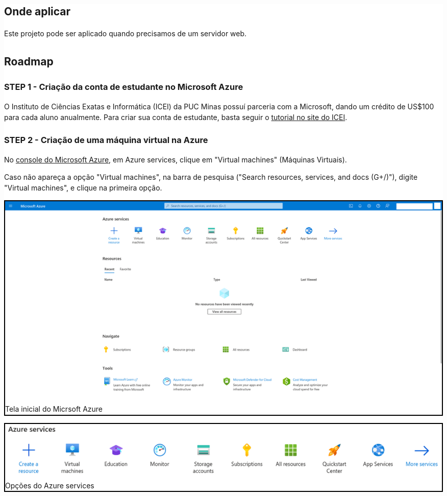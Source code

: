 
## Onde aplicar

Este projeto pode ser aplicado quando precisamos de um servidor web.

## Roadmap

### STEP 1 - Criação da conta de estudante no Microsoft Azure

O Instituto de Ciências Exatas e Informática (ICEI) da PUC Minas possuí parceria com a Microsoft, dando um crédito de US$100 para cada aluno anualmente. Para criar sua conta de estudante, basta seguir o [tutorial no site do ICEI](https://icei.pucminas.br/index.php/azurepucminas).

### STEP 2 - Criação de uma máquina virtual na Azure

No [console do Microsoft Azure](https://portal.azure.com/), em Azure services, clique em "Virtual machines" (Máquinas Virtuais).

Caso não apareça a opção "Virtual machines", na barra de pesquisa ("Search resources, services, and docs (G+/)"), digite "Virtual machines", e clique na primeira opção.

<p>
<div style="border: 2px solid black; display: block;">
    <div><img src="Imagens/Criar_maquina_virtual/Screenshot 2024-04-23 at 13-11-41 Microsoft Azure.png" alt="Tela inicial do Microsoft Azure. No topo dela aparece 'Azure Services'."></div>
    <div><span>Tela inicial do Micrsoft Azure</span></div>
</div>
</p>

<p>
<div style="border: 2px solid black; display: block;">
    <div><img src="Imagens/Criar_maquina_virtual/Screenshot 2024-04-23 at 13-15-30 Microsoft Azure.png" alt="Opções do 'Azure services': 'Virtual machines', 'Education', 'Monitor', 'Storage accounts', 'Subscriptions', 'All resources', 'Quickstart Center', 'App Services', 'More services'."></div>
    <div><span>Opções do Azure services</span></div>
</div>
</p>
